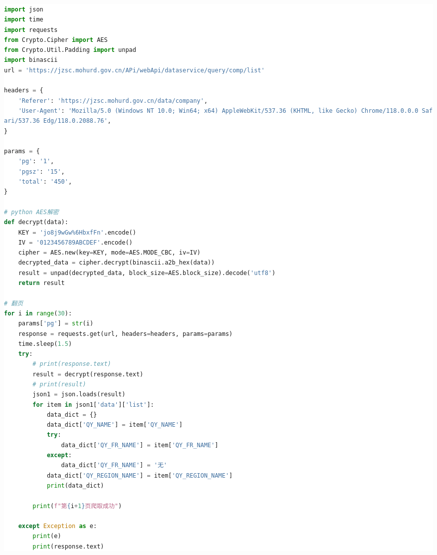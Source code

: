 

```python
import json
import time
import requests
from Crypto.Cipher import AES
from Crypto.Util.Padding import unpad
import binascii
url = 'https://jzsc.mohurd.gov.cn/APi/webApi/dataservice/query/comp/list'

headers = {
    'Referer': 'https://jzsc.mohurd.gov.cn/data/company',
    'User-Agent': 'Mozilla/5.0 (Windows NT 10.0; Win64; x64) AppleWebKit/537.36 (KHTML, like Gecko) Chrome/118.0.0.0 Safari/537.36 Edg/118.0.2088.76',
}

params = {
    'pg': '1',
    'pgsz': '15',
    'total': '450',
}

# python AES解密
def decrypt(data):
    KEY = 'jo8j9wGw%6HbxfFn'.encode()
    IV = '0123456789ABCDEF'.encode()
    cipher = AES.new(key=KEY, mode=AES.MODE_CBC, iv=IV)
    decrypted_data = cipher.decrypt(binascii.a2b_hex(data))
    result = unpad(decrypted_data, block_size=AES.block_size).decode('utf8')
    return result

# 翻页
for i in range(30):
    params['pg'] = str(i)
    response = requests.get(url, headers=headers, params=params)
    time.sleep(1.5)
    try:
        # print(response.text)
        result = decrypt(response.text)
        # print(result)
        json1 = json.loads(result)
        for item in json1['data']['list']:
            data_dict = {}
            data_dict['QY_NAME'] = item['QY_NAME']
            try:
                data_dict['QY_FR_NAME'] = item['QY_FR_NAME']
            except:
                data_dict['QY_FR_NAME'] = '无'
            data_dict['QY_REGION_NAME'] = item['QY_REGION_NAME']
            print(data_dict)

        print(f"第{i+1}页爬取成功")

    except Exception as e:
        print(e)
        print(response.text)

```
